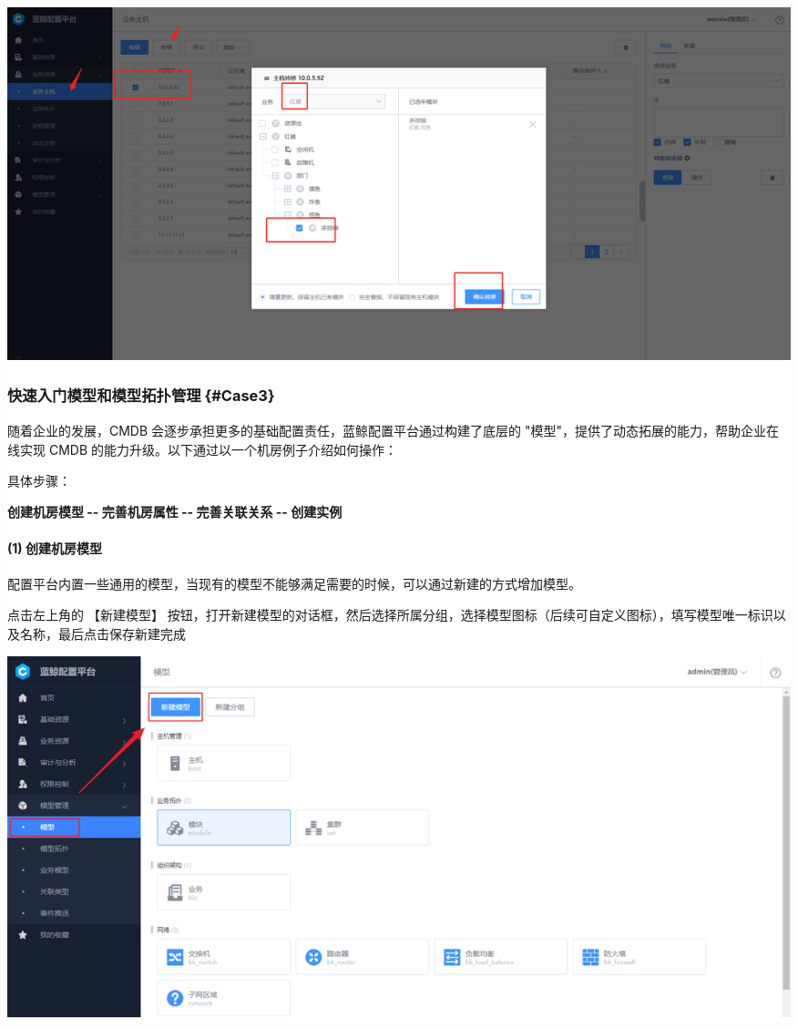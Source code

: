 ![67](../assets/67.png)




### 快速入门模型和模型拓扑管理 {#Case3}

随着企业的发展，CMDB 会逐步承担更多的基础配置责任，蓝鲸配置平台通过构建了底层的 "模型"，提供了动态拓展的能力，帮助企业在线实现 CMDB 的能力升级。以下通过以一个机房例子介绍如何操作：

具体步骤：

**创建机房模型 -- 完善机房属性 -- 完善关联关系 -- 创建实例**

#### (1) 创建机房模型

配置平台内置一些通用的模型，当现有的模型不能够满足需要的时候，可以通过新建的方式增加模型。

点击左上角的 【新建模型】 按钮，打开新建模型的对话框，然后选择所属分组，选择模型图标（后续可自定义图标），填写模型唯一标识以及名称，最后点击保存新建完成


![新建模型3](../assets/新建模型3.png)
